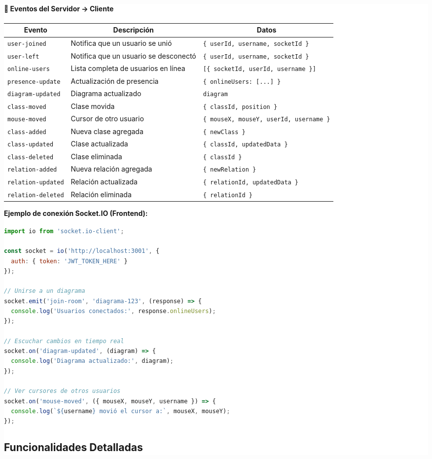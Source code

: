 #### 📡 Eventos del Servidor → Cliente

| Evento | Descripción | Datos |
|--------|-------------|-------|
| `user-joined` | Notifica que un usuario se unió | `{ userId, username, socketId }` |
| `user-left` | Notifica que un usuario se desconectó | `{ userId, username, socketId }` |
| `online-users` | Lista completa de usuarios en línea | `[{ socketId, userId, username }]` |
| `presence-update` | Actualización de presencia | `{ onlineUsers: [...] }` |
| `diagram-updated` | Diagrama actualizado | `diagram` |
| `class-moved` | Clase movida | `{ classId, position }` |
| `mouse-moved` | Cursor de otro usuario | `{ mouseX, mouseY, userId, username }` |
| `class-added` | Nueva clase agregada | `{ newClass }` |
| `class-updated` | Clase actualizada | `{ classId, updatedData }` |
| `class-deleted` | Clase eliminada | `{ classId }` |
| `relation-added` | Nueva relación agregada | `{ newRelation }` |
| `relation-updated` | Relación actualizada | `{ relationId, updatedData }` |
| `relation-deleted` | Relación eliminada | `{ relationId }` |

**Ejemplo de conexión Socket.IO (Frontend):**
```javascript
import io from 'socket.io-client';

const socket = io('http://localhost:3001', {
  auth: { token: 'JWT_TOKEN_HERE' }
});

// Unirse a un diagrama
socket.emit('join-room', 'diagrama-123', (response) => {
  console.log('Usuarios conectados:', response.onlineUsers);
});

// Escuchar cambios en tiempo real
socket.on('diagram-updated', (diagram) => {
  console.log('Diagrama actualizado:', diagram);
});

// Ver cursores de otros usuarios
socket.on('mouse-moved', ({ mouseX, mouseY, username }) => {
  console.log(`${username} movió el cursor a:`, mouseX, mouseY);
});
```

## Funcionalidades Detalladas
